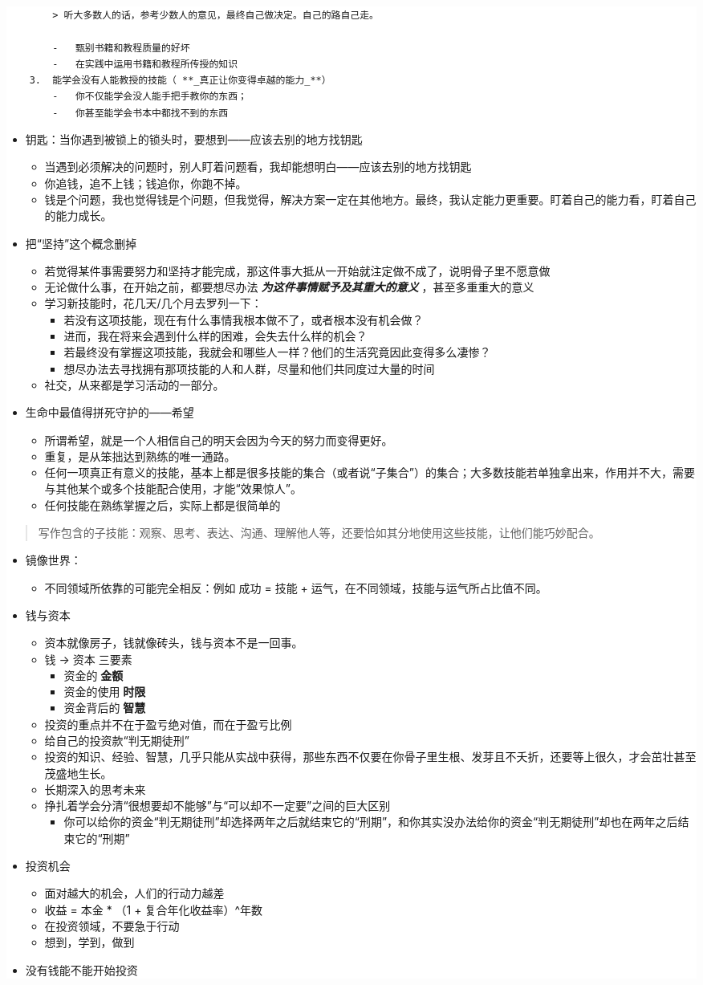             
            > 听大多数人的话，参考少数人的意见，最终自己做决定。自己的路自己走。
            
            -   甄别书籍和教程质量的好坏
            -   在实践中运用书籍和教程所传授的知识
        3.  能学会没有人能教授的技能（ **_真正让你变得卓越的能力_**）
            -   你不仅能学会没人能手把手教你的东西；
            -   你甚至能学会书本中都找不到的东西
-   钥匙：当你遇到被锁上的锁头时，要想到——应该去别的地方找钥匙
    
    -   当遇到必须解决的问题时，别人盯着问题看，我却能想明白——应该去别的地方找钥匙
    -   你追钱，追不上钱；钱追你，你跑不掉。
    -   钱是个问题，我也觉得钱是个问题，但我觉得，解决方案一定在其他地方。最终，我认定能力更重要。盯着自己的能力看，盯着自己的能力成长。
-   把“坚持”这个概念删掉
    
    -   若觉得某件事需要努力和坚持才能完成，那这件事大抵从一开始就注定做不成了，说明骨子里不愿意做
    -   无论做什么事，在开始之前，都要想尽办法 **_为这件事情赋予及其重大的意义_** ，甚至多重重大的意义
    -   学习新技能时，花几天/几个月去罗列一下：
        -   若没有这项技能，现在有什么事情我根本做不了，或者根本没有机会做？
        -   进而，我在将来会遇到什么样的困难，会失去什么样的机会？
        -   若最终没有掌握这项技能，我就会和哪些人一样？他们的生活究竟因此变得多么凄惨？
        -   想尽办法去寻找拥有那项技能的人和人群，尽量和他们共同度过大量的时间
    -   社交，从来都是学习活动的一部分。
-   生命中最值得拼死守护的——希望
    
    -   所谓希望，就是一个人相信自己的明天会因为今天的努力而变得更好。
    -   重复，是从笨拙达到熟练的唯一通路。
    -   任何一项真正有意义的技能，基本上都是很多技能的集合（或者说“子集合”）的集合；大多数技能若单独拿出来，作用并不大，需要与其他某个或多个技能配合使用，才能“效果惊人”。
    -   任何技能在熟练掌握之后，实际上都是很简单的

> 写作包含的子技能：观察、思考、表达、沟通、理解他人等，还要恰如其分地使用这些技能，让他们能巧妙配合。

-   镜像世界：
    
    -   不同领域所依靠的可能完全相反：例如 成功 = 技能 + 运气，在不同领域，技能与运气所占比值不同。
-   钱与资本
    
    -   资本就像房子，钱就像砖头，钱与资本不是一回事。
    -   钱 -> 资本 三要素
        -   资金的 **金额**
        -   资金的使用 **时限**
        -   资金背后的 **智慧**
    -   投资的重点并不在于盈亏绝对值，而在于盈亏比例
    -   给自己的投资款“判无期徒刑”
    -   投资的知识、经验、智慧，几乎只能从实战中获得，那些东西不仅要在你骨子里生根、发芽且不夭折，还要等上很久，才会茁壮甚至茂盛地生长。
    -   长期深入的思考未来
    -   挣扎着学会分清“很想要却不能够”与“可以却不一定要”之间的巨大区别
        -   你可以给你的资金“判无期徒刑”却选择两年之后就结束它的“刑期”，和你其实没办法给你的资金“判无期徒刑”却也在两年之后结束它的“刑期”
-   投资机会
    
    -   面对越大的机会，人们的行动力越差
    -   收益 = 本金 \* （1 + 复合年化收益率）^年数
    -   在投资领域，不要急于行动
    -   想到，学到，做到
-   没有钱能不能开始投资
    